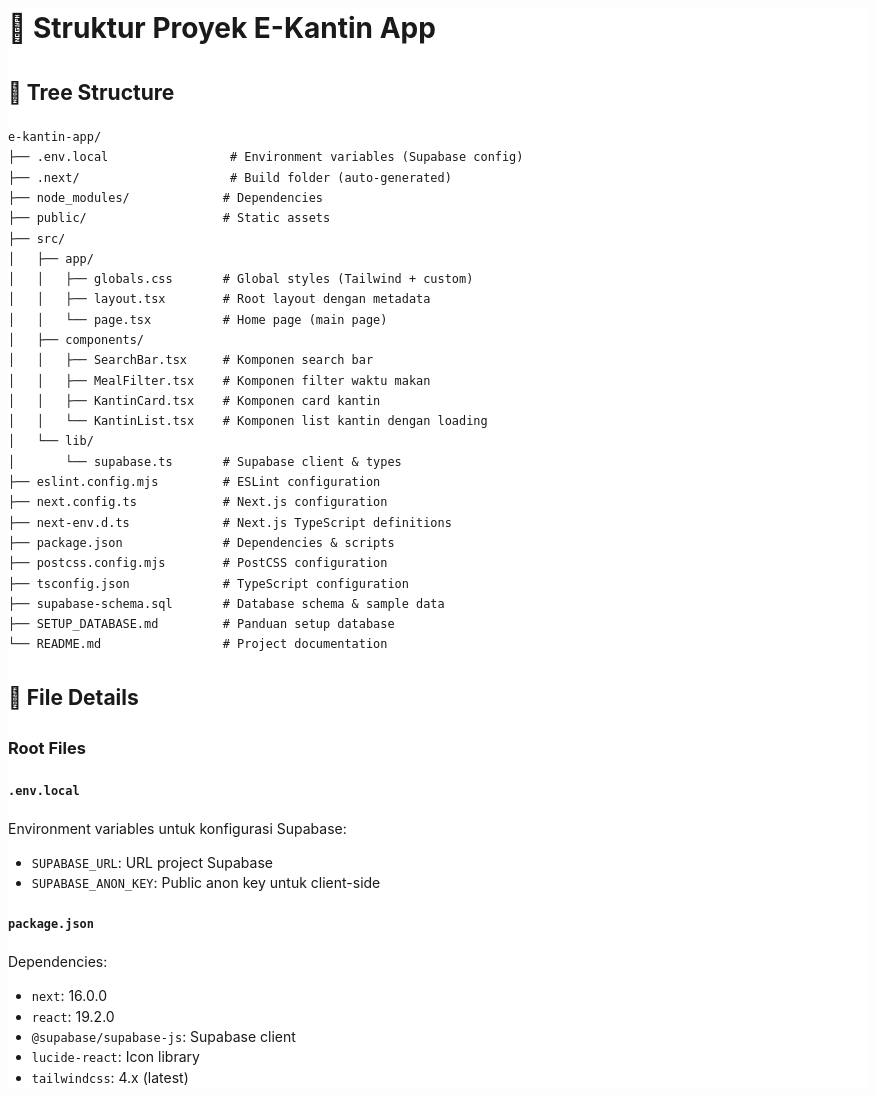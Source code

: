 # 📁 Struktur Proyek E-Kantin App

## 🌲 Tree Structure

```
e-kantin-app/
├── .env.local                 # Environment variables (Supabase config)
├── .next/                     # Build folder (auto-generated)
├── node_modules/             # Dependencies
├── public/                   # Static assets
├── src/
│   ├── app/
│   │   ├── globals.css       # Global styles (Tailwind + custom)
│   │   ├── layout.tsx        # Root layout dengan metadata
│   │   └── page.tsx          # Home page (main page)
│   ├── components/
│   │   ├── SearchBar.tsx     # Komponen search bar
│   │   ├── MealFilter.tsx    # Komponen filter waktu makan
│   │   ├── KantinCard.tsx    # Komponen card kantin
│   │   └── KantinList.tsx    # Komponen list kantin dengan loading
│   └── lib/
│       └── supabase.ts       # Supabase client & types
├── eslint.config.mjs         # ESLint configuration
├── next.config.ts            # Next.js configuration
├── next-env.d.ts             # Next.js TypeScript definitions
├── package.json              # Dependencies & scripts
├── postcss.config.mjs        # PostCSS configuration
├── tsconfig.json             # TypeScript configuration
├── supabase-schema.sql       # Database schema & sample data
├── SETUP_DATABASE.md         # Panduan setup database
└── README.md                 # Project documentation
```

## 📄 File Details

### Root Files

#### `.env.local`
Environment variables untuk konfigurasi Supabase:
- `SUPABASE_URL`: URL project Supabase
- `SUPABASE_ANON_KEY`: Public anon key untuk client-side

#### `package.json`
Dependencies:
- `next`: 16.0.0
- `react`: 19.2.0
- `@supabase/supabase-js`: Supabase client
- `lucide-react`: Icon library
- `tailwindcss`: 4.x (latest)
